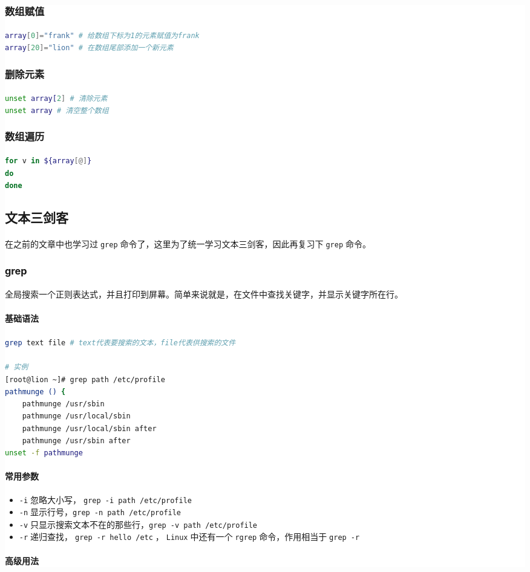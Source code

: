 ### 数组赋值

```bash
array[0]="frank" # 给数组下标为1的元素赋值为frank
array[20]="lion" # 在数组尾部添加一个新元素
```

### 删除元素

```bash
unset array[2] # 清除元素
unset array # 清空整个数组
```

### 数组遍历

```bash
for v in ${array[@]}
do
done
```

## 文本三剑客

在之前的文章中也学习过 `grep` 命令了，这里为了统一学习文本三剑客，因此再复习下 `grep` 命令。

### grep

全局搜索一个正则表达式，并且打印到屏幕。简单来说就是，在文件中查找关键字，并显示关键字所在行。

#### 基础语法

```bash
grep text file # text代表要搜索的文本，file代表供搜索的文件

# 实例
[root@lion ~]# grep path /etc/profile
pathmunge () {
    pathmunge /usr/sbin
    pathmunge /usr/local/sbin
    pathmunge /usr/local/sbin after
    pathmunge /usr/sbin after
unset -f pathmunge
```

#### 常用参数

- `-i` 忽略大小写， `grep -i path /etc/profile`
- `-n` 显示行号，`grep -n path /etc/profile`
- `-v` 只显示搜索文本不在的那些行，`grep -v path /etc/profile`
- `-r` 递归查找， `grep -r hello /etc` ， `Linux` 中还有一个 `rgrep` 命令，作用相当于 `grep -r`

#### 高级用法
